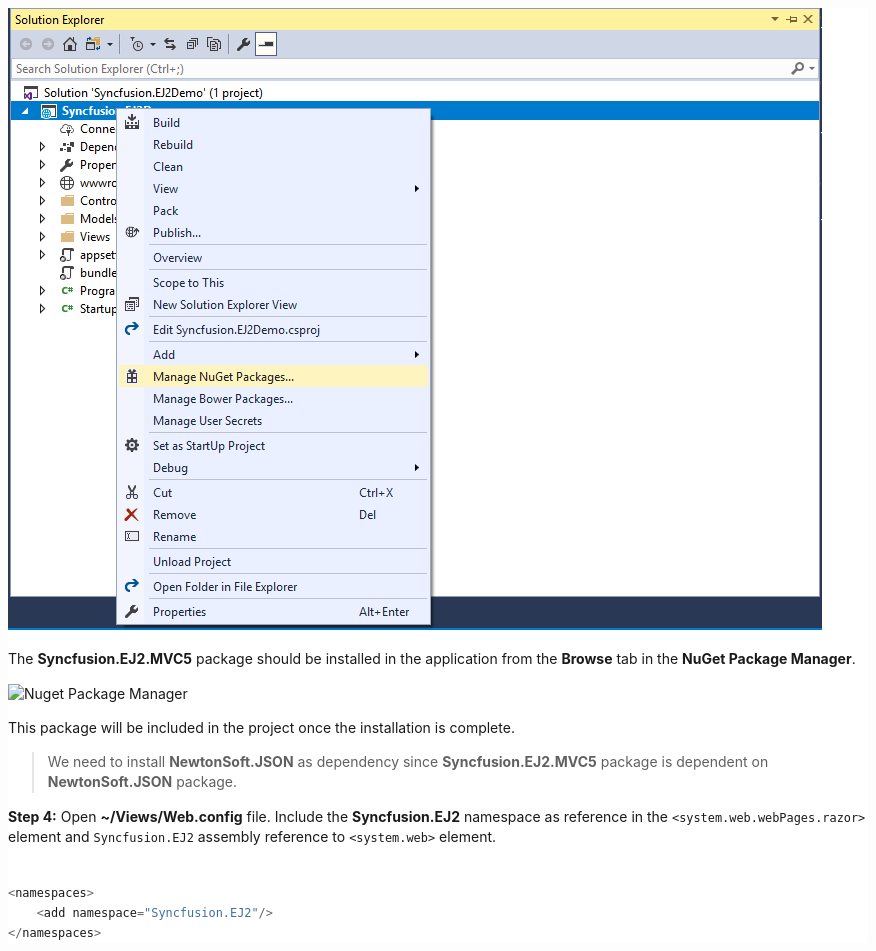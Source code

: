 ![Solution Explorer](../images/solution-Explorer.png)

The **Syncfusion.EJ2.MVC5** package should be installed in the application from the **Browse** tab in the **NuGet Package Manager**.

![Nuget Package Manager](../maps/images/mvc-nuget.PNG)

This package will be included in the project once the installation is complete.

> We need to install **NewtonSoft.JSON** as dependency since **Syncfusion.EJ2.MVC5** package is dependent on **NewtonSoft.JSON** package.

**Step 4:** Open **~/Views/Web.config** file. Include the **Syncfusion.EJ2** namespace as reference in the `<system.web.webPages.razor>` element and `Syncfusion.EJ2` assembly reference to `<system.web>` element.

```javascript

<namespaces>
    <add namespace="Syncfusion.EJ2"/>
</namespaces>

```
